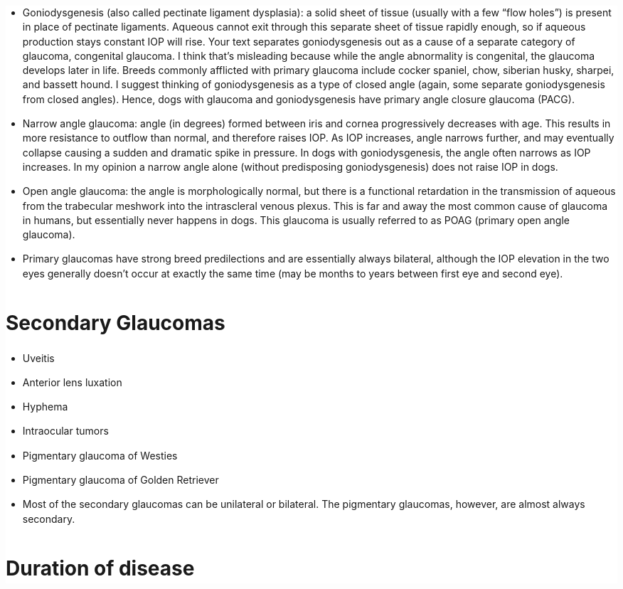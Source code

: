 -   Goniodysgenesis (also called pectinate ligament dysplasia): a solid
    sheet of tissue (usually with a few “flow holes”) is present in
    place of pectinate ligaments. Aqueous cannot exit through this
    separate sheet of tissue rapidly enough, so if aqueous production
    stays constant IOP will rise. Your text separates goniodysgenesis
    out as a cause of a separate category of glaucoma, congenital
    glaucoma. I think that’s misleading because while the angle
    abnormality is congenital, the glaucoma develops later in life.
    Breeds commonly afflicted with primary glaucoma include cocker
    spaniel, chow, siberian husky, sharpei, and bassett hound. I suggest
    thinking of goniodysgenesis as a type of closed angle (again, some
    separate goniodysgenesis from closed angles). Hence, dogs with
    glaucoma and goniodysgenesis have primary angle closure glaucoma
    (PACG).

-   Narrow angle glaucoma: angle (in degrees) formed between iris and
    cornea progressively decreases with age. This results in more
    resistance to outflow than normal, and therefore raises IOP. As IOP
    increases, angle narrows further, and may eventually collapse
    causing a sudden and dramatic spike in pressure. In dogs with
    goniodysgenesis, the angle often narrows as IOP increases. In my
    opinion a narrow angle alone (without predisposing goniodysgenesis)
    does not raise IOP in dogs.

-   Open angle glaucoma: the angle is morphologically normal, but there
    is a functional retardation in the transmission of aqueous from the
    trabecular meshwork into the intrascleral venous plexus. This is far
    and away the most common cause of glaucoma in humans, but
    essentially never happens in dogs. This glaucoma is usually referred
    to as POAG (primary open angle glaucoma).

-   Primary glaucomas have strong breed predilections and are
    essentially always bilateral, although the IOP elevation in the two
    eyes generally doesn’t occur at exactly the same time (may be months
    to years between first eye and second eye).

Secondary Glaucomas
===================

-   Uveitis

-   Anterior lens luxation

-   Hyphema

-   Intraocular tumors

-   Pigmentary glaucoma of Westies

-   Pigmentary glaucoma of Golden Retriever

-   Most of the secondary glaucomas can be unilateral or bilateral. The
    pigmentary glaucomas, however, are almost always secondary.

Duration of disease
===================
